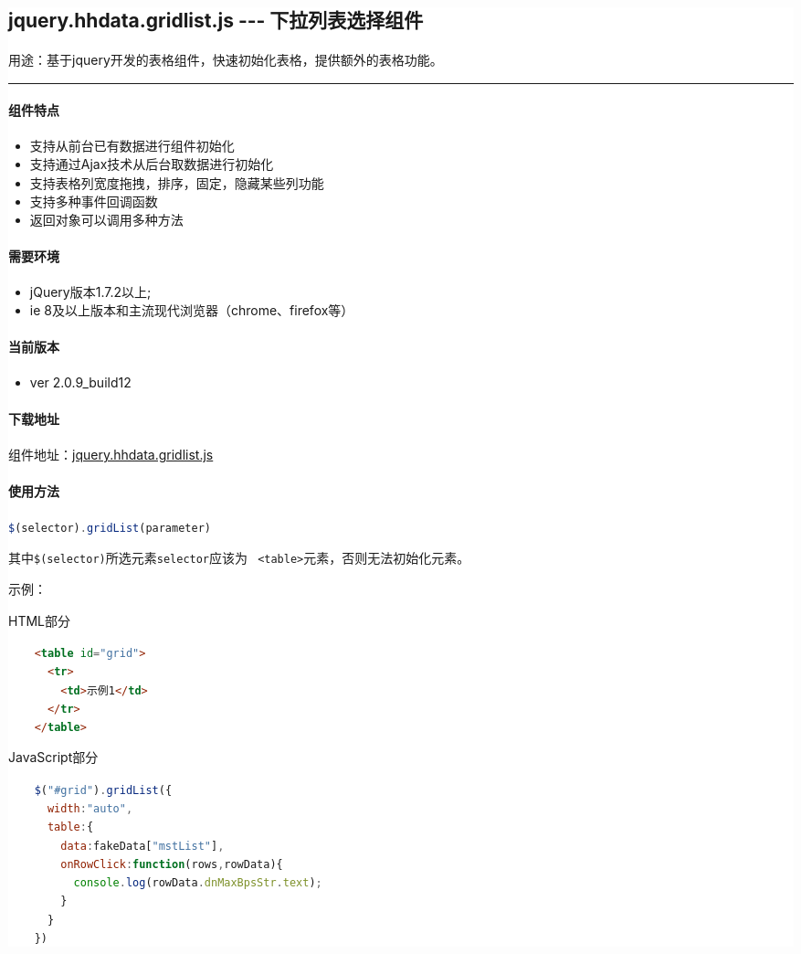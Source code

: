 ## jquery.hhdata.gridlist.js --- 下拉列表选择组件

用途：基于jquery开发的表格组件，快速初始化表格，提供额外的表格功能。

---

#### 组件特点  
   - 支持从前台已有数据进行组件初始化
   - 支持通过Ajax技术从后台取数据进行初始化
   - 支持表格列宽度拖拽，排序，固定，隐藏某些列功能
   - 支持多种事件回调函数
   - 返回对象可以调用多种方法

#### 需要环境  
   * jQuery版本1.7.2以上;
   * ie 8及以上版本和主流现代浏览器（chrome、firefox等）

#### 当前版本
   * ver 2.0.9_build12

#### 下载地址
组件地址：[jquery.hhdata.gridlist.js](http://172.16.11.238/Web_Front_End/Front_End_Component/tree/master/gridlist "")

#### 使用方法
```javascript
$(selector).gridList(parameter)
```
其中```$(selector)```所选元素```selector```应该为 ``` <table>```元素，否则无法初始化元素。

示例：  

HTML部分

```html
    <table id="grid">
      <tr>
        <td>示例1</td>
      </tr>
    </table>
```

JavaScript部分

```javascript
    $("#grid").gridList({
      width:"auto",
      table:{
        data:fakeData["mstList"],
        onRowClick:function(rows,rowData){
          console.log(rowData.dnMaxBpsStr.text);
        }
      }
    })
```
